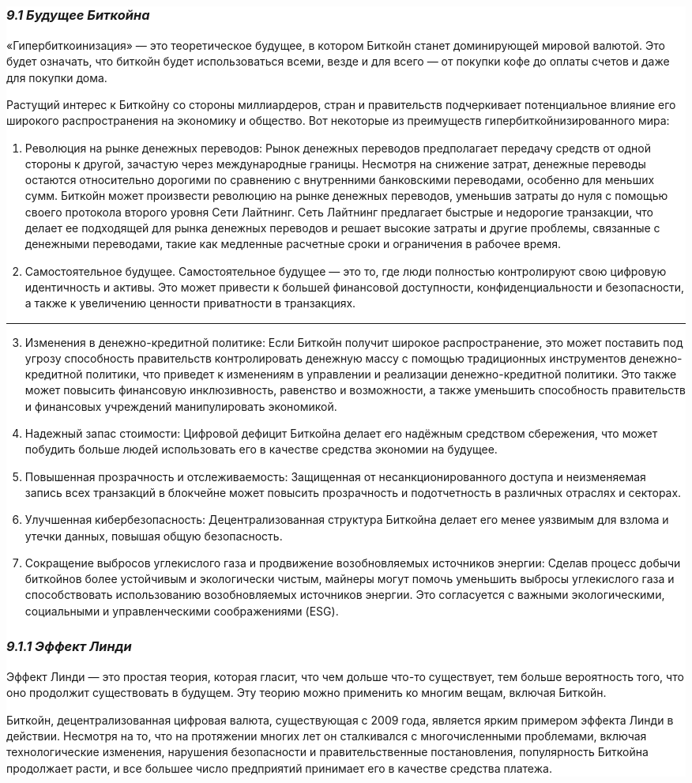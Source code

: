 
### ***9.1 Будущее Биткойна***

«Гипербиткоинизация» — это теоретическое будущее, в котором Биткойн станет доминирующей мировой валютой. Это будет означать, что биткойн будет использоваться всеми, везде и для всего — от покупки кофе до оплаты счетов и даже для покупки дома.

Растущий интерес к Биткойну со стороны миллиардеров, стран и правительств подчеркивает потенциальное влияние его широкого распространения на экономику и общество. Вот некоторые из преимуществ гипербиткойнизированного мира:

1. Революция на рынке денежных переводов: Рынок денежных переводов предполагает передачу средств от одной стороны к другой, зачастую через международные границы. Несмотря на снижение затрат, денежные переводы остаются относительно дорогими по сравнению с внутренними банковскими переводами, особенно для меньших сумм. Биткойн может произвести революцию на рынке денежных переводов, уменьшив затраты до нуля с помощью своего протокола второго уровня Сети Лайтнинг. Сеть Лайтнинг предлагает быстрые и недорогие транзакции, что делает ее подходящей для рынка денежных переводов и решает высокие затраты и другие проблемы, связанные с денежными переводами, такие как медленные расчетные сроки и ограничения в рабочее время.

2. Самостоятельное будущее. Самостоятельное будущее — это то, где люди полностью контролируют свою цифровую идентичность и активы. Это может привести к большей финансовой доступности, конфиденциальности и безопасности, а также к увеличению ценности приватности в транзакциях.




__________________________________________________________________________________

3. Изменения в денежно-кредитной политике: Если Биткойн получит широкое распространение, это может поставить под угрозу способность правительств контролировать денежную массу с помощью традиционных инструментов денежно-кредитной политики, что приведет к изменениям в управлении и реализации денежно-кредитной политики. Это также может повысить финансовую инклюзивность, равенство и возможности, а также уменьшить способность правительств и финансовых учреждений манипулировать экономикой.

4. Надежный запас стоимости: Цифровой дефицит Биткойна делает его надёжным средством сбережения, что может побудить больше людей использовать его в качестве средства экономии на будущее.

5. Повышенная прозрачность и отслеживаемость: Защищенная от несанкционированного доступа и неизменяемая запись всех транзакций в блокчейне может повысить прозрачность и подотчетность в различных отраслях и секторах.

6. Улучшенная кибербезопасность: Децентрализованная структура Биткойна делает его менее уязвимым для взлома и утечки данных, повышая общую безопасность.

7. Сокращение выбросов углекислого газа и продвижение возобновляемых источников энергии: Сделав процесс добычи биткойнов более устойчивым и экологически чистым, майнеры могут помочь уменьшить выбросы углекислого газа и способствовать использованию возобновляемых источников энергии. Это согласуется с важными экологическими, социальными и управленческими соображениями (ESG).


### _9.1.1 Эффект Линди_

Эффект Линди — это простая теория, которая гласит, что чем дольше что-то существует, тем больше вероятность того, что оно продолжит существовать в будущем. Эту теорию можно применить ко многим вещам, включая Биткойн.

Биткойн, децентрализованная цифровая валюта, существующая с 2009 года, является ярким примером эффекта Линди в действии. Несмотря на то, что на протяжении многих лет он сталкивался с многочисленными проблемами, включая технологические изменения, нарушения безопасности и правительственные постановления, популярность Биткойна продолжает расти, и все большее число предприятий принимает его в качестве средства платежа.
